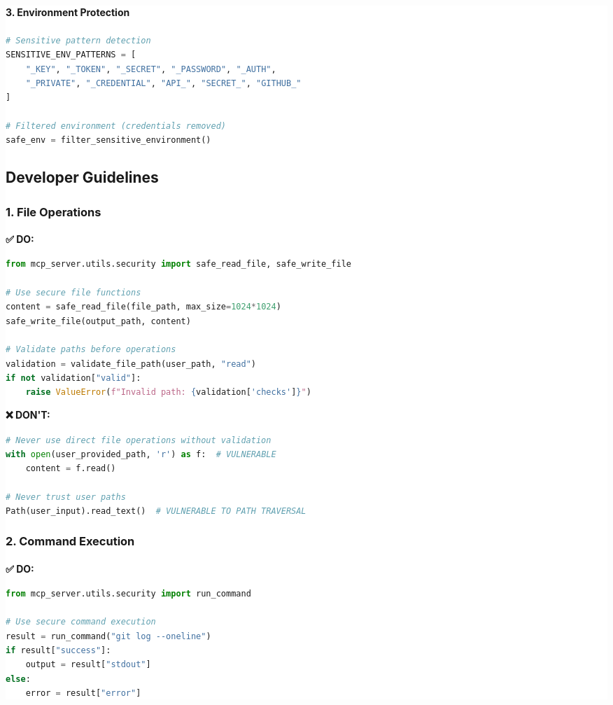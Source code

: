 #### 3. Environment Protection

```python
# Sensitive pattern detection
SENSITIVE_ENV_PATTERNS = [
    "_KEY", "_TOKEN", "_SECRET", "_PASSWORD", "_AUTH",
    "_PRIVATE", "_CREDENTIAL", "API_", "SECRET_", "GITHUB_"
]

# Filtered environment (credentials removed)
safe_env = filter_sensitive_environment()
```

## Developer Guidelines

### 1. File Operations

**✅ DO:**

```python
from mcp_server.utils.security import safe_read_file, safe_write_file

# Use secure file functions
content = safe_read_file(file_path, max_size=1024*1024)
safe_write_file(output_path, content)

# Validate paths before operations
validation = validate_file_path(user_path, "read")
if not validation["valid"]:
    raise ValueError(f"Invalid path: {validation['checks']}")
```

**❌ DON'T:**

```python
# Never use direct file operations without validation
with open(user_provided_path, 'r') as f:  # VULNERABLE
    content = f.read()

# Never trust user paths
Path(user_input).read_text()  # VULNERABLE TO PATH TRAVERSAL
```

### 2. Command Execution

**✅ DO:**

```python
from mcp_server.utils.security import run_command

# Use secure command execution
result = run_command("git log --oneline")
if result["success"]:
    output = result["stdout"]
else:
    error = result["error"]
```
